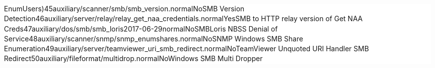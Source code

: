 EnumUsers)</td></tr><tr><td>45</td><td>auxiliary/scanner/smb/smb_version</td><td>.</td><td>normal</td><td>No</td><td>SMB Version Detection</td></tr><tr><td>46</td><td>auxiliary/server/relay/relay_get_naa_credentials</td><td>.</td><td>normal</td><td>Yes</td><td>SMB to HTTP relay version of Get NAA Creds</td></tr><tr><td>47</td><td>auxiliary/dos/smb/smb_loris</td><td>2017-06-29</td><td>normal</td><td>No</td><td>SMBLoris NBSS Denial of Service</td></tr><tr><td>48</td><td>auxiliary/scanner/snmp/snmp_enumshares</td><td>.</td><td>normal</td><td>No</td><td>SNMP Windows SMB Share Enumeration</td></tr><tr><td>49</td><td>auxiliary/server/teamviewer_uri_smb_redirect</td><td>.</td><td>normal</td><td>No</td><td>TeamViewer Unquoted URI Handler SMB Redirect</td></tr><tr><td>50</td><td>auxiliary/fileformat/multidrop</td><td>.</td><td>normal</td><td>No</td><td>Windows SMB Multi Dropper</td></tr></tbody></table>
